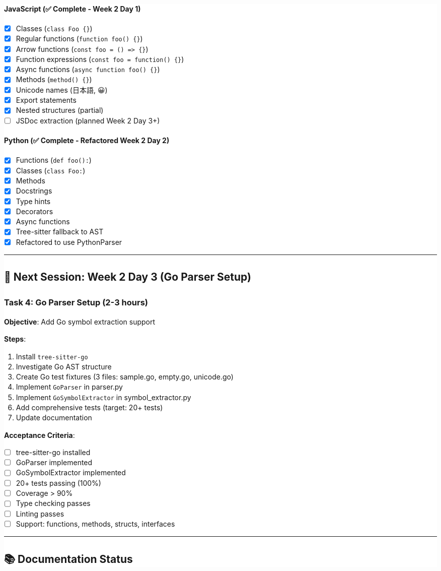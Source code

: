 #### JavaScript (✅ Complete - Week 2 Day 1)
- [x] Classes (`class Foo {}`)
- [x] Regular functions (`function foo() {}`)
- [x] Arrow functions (`const foo = () => {}`)
- [x] Function expressions (`const foo = function() {}`)
- [x] Async functions (`async function foo() {}`)
- [x] Methods (`method() {}`)
- [x] Unicode names (日本語, 😀)
- [x] Export statements
- [x] Nested structures (partial)
- [ ] JSDoc extraction (planned Week 2 Day 3+)

#### Python (✅ Complete - Refactored Week 2 Day 2)
- [x] Functions (`def foo():`)
- [x] Classes (`class Foo:`)
- [x] Methods
- [x] Docstrings
- [x] Type hints
- [x] Decorators
- [x] Async functions
- [x] Tree-sitter fallback to AST
- [x] Refactored to use PythonParser

---

## 🚀 Next Session: Week 2 Day 3 (Go Parser Setup)

### Task 4: Go Parser Setup (2-3 hours)
**Objective**: Add Go symbol extraction support

**Steps**:
1. Install `tree-sitter-go`
2. Investigate Go AST structure
3. Create Go test fixtures (3 files: sample.go, empty.go, unicode.go)
4. Implement `GoParser` in parser.py
5. Implement `GoSymbolExtractor` in symbol_extractor.py
6. Add comprehensive tests (target: 20+ tests)
7. Update documentation

**Acceptance Criteria**:
- [ ] tree-sitter-go installed
- [ ] GoParser implemented
- [ ] GoSymbolExtractor implemented
- [ ] 20+ tests passing (100%)
- [ ] Coverage > 90%
- [ ] Type checking passes
- [ ] Linting passes
- [ ] Support: functions, methods, structs, interfaces

---

## 📚 Documentation Status
